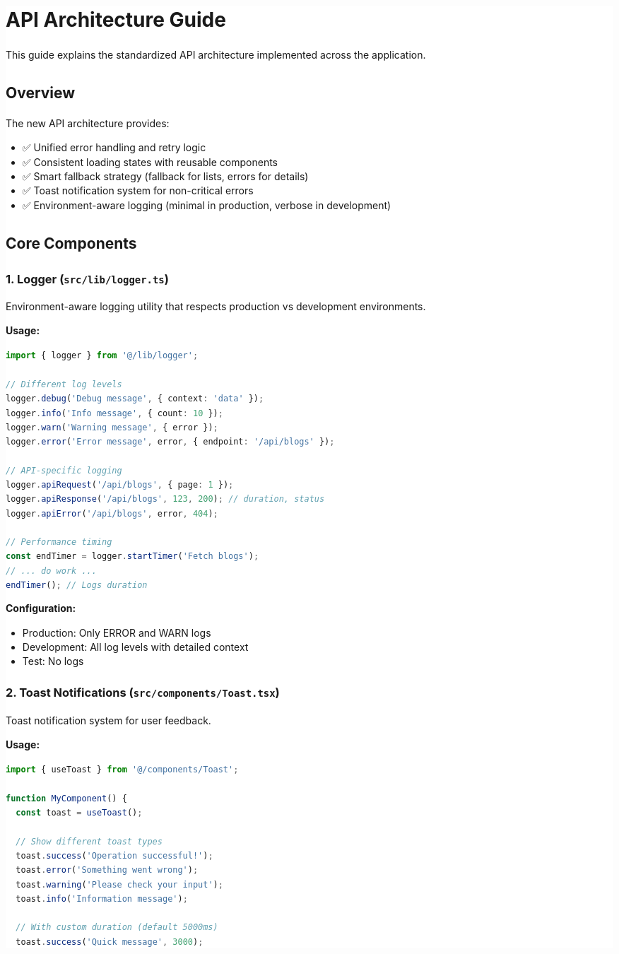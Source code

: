 # API Architecture Guide

This guide explains the standardized API architecture implemented across the application.

## Overview

The new API architecture provides:
- ✅ Unified error handling and retry logic
- ✅ Consistent loading states with reusable components
- ✅ Smart fallback strategy (fallback for lists, errors for details)
- ✅ Toast notification system for non-critical errors
- ✅ Environment-aware logging (minimal in production, verbose in development)

## Core Components

### 1. Logger (`src/lib/logger.ts`)

Environment-aware logging utility that respects production vs development environments.

**Usage:**
```typescript
import { logger } from '@/lib/logger';

// Different log levels
logger.debug('Debug message', { context: 'data' });
logger.info('Info message', { count: 10 });
logger.warn('Warning message', { error });
logger.error('Error message', error, { endpoint: '/api/blogs' });

// API-specific logging
logger.apiRequest('/api/blogs', { page: 1 });
logger.apiResponse('/api/blogs', 123, 200); // duration, status
logger.apiError('/api/blogs', error, 404);

// Performance timing
const endTimer = logger.startTimer('Fetch blogs');
// ... do work ...
endTimer(); // Logs duration
```

**Configuration:**
- Production: Only ERROR and WARN logs
- Development: All log levels with detailed context
- Test: No logs

### 2. Toast Notifications (`src/components/Toast.tsx`)

Toast notification system for user feedback.

**Usage:**
```typescript
import { useToast } from '@/components/Toast';

function MyComponent() {
  const toast = useToast();
  
  // Show different toast types
  toast.success('Operation successful!');
  toast.error('Something went wrong');
  toast.warning('Please check your input');
  toast.info('Information message');
  
  // With custom duration (default 5000ms)
  toast.success('Quick message', 3000);
```
